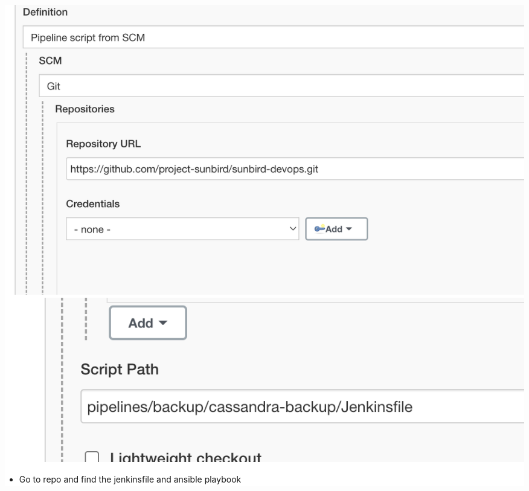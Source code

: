 ![](images/storage/image-20221220-071327.png)![](images/storage/image-20221220-071340.png)
* Go to repo and find the jenkinsfile and ansible playbook


